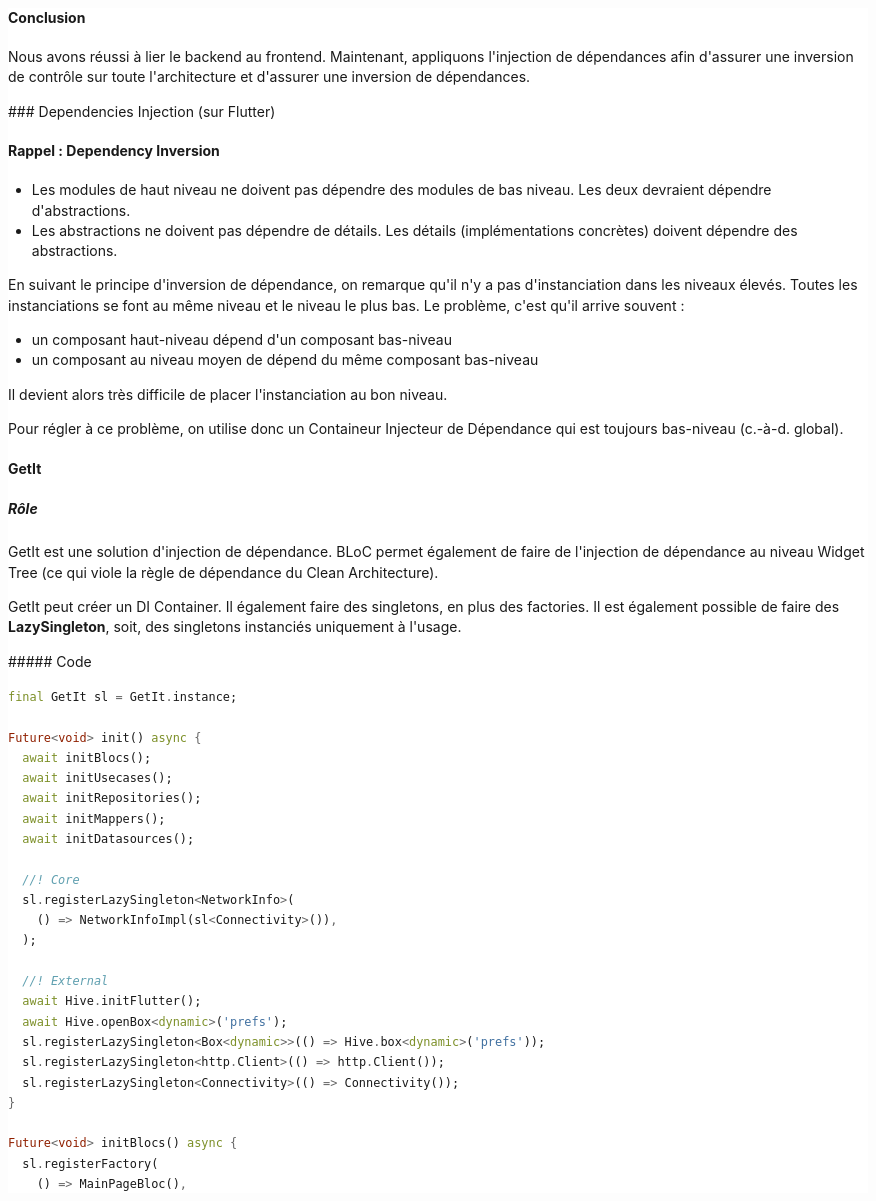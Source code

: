 #### Conclusion

Nous avons réussi à lier le backend au frontend. Maintenant, appliquons l'injection de dépendances afin d'assurer une inversion de contrôle sur toute l'architecture et d'assurer une inversion de dépendances.

<div style="page-break-after: always; break-after: page;"></div>
### Dependencies Injection (sur Flutter)

#### Rappel : Dependency Inversion

- Les modules de haut niveau ne doivent pas dépendre des modules de bas niveau. Les deux devraient dépendre d'abstractions.
- Les abstractions ne doivent pas dépendre de détails. Les détails (implémentations concrètes) doivent dépendre des abstractions.

En suivant le principe d'inversion de dépendance, on remarque qu'il n'y a pas d'instanciation dans les niveaux élevés. Toutes les instanciations se font au même niveau et le niveau le plus bas. Le problème, c'est qu'il arrive souvent : 

- un composant haut-niveau dépend d'un composant bas-niveau
- un composant au niveau moyen de dépend du même composant bas-niveau

Il devient alors très difficile de placer l'instanciation au bon niveau.

Pour régler à ce problème, on utilise donc un Containeur Injecteur de Dépendance qui est toujours bas-niveau (c.-à-d. global).

#### GetIt

##### Rôle

GetIt est une solution d'injection de dépendance. BLoC permet également de faire de l'injection de dépendance au niveau Widget Tree (ce qui viole la règle de dépendance du Clean Architecture).

GetIt peut créer un DI Container. Il également faire des singletons, en plus des factories. Il est également possible de faire des **LazySingleton**, soit, des singletons instanciés uniquement à l'usage.

<div style="page-break-after: always; break-after: page;"></div>
##### Code

```dart
final GetIt sl = GetIt.instance;

Future<void> init() async {
  await initBlocs();
  await initUsecases();
  await initRepositories();
  await initMappers();
  await initDatasources();

  //! Core
  sl.registerLazySingleton<NetworkInfo>(
    () => NetworkInfoImpl(sl<Connectivity>()),
  );

  //! External
  await Hive.initFlutter();
  await Hive.openBox<dynamic>('prefs');
  sl.registerLazySingleton<Box<dynamic>>(() => Hive.box<dynamic>('prefs'));
  sl.registerLazySingleton<http.Client>(() => http.Client());
  sl.registerLazySingleton<Connectivity>(() => Connectivity());
}

Future<void> initBlocs() async {
  sl.registerFactory(
    () => MainPageBloc(),
```